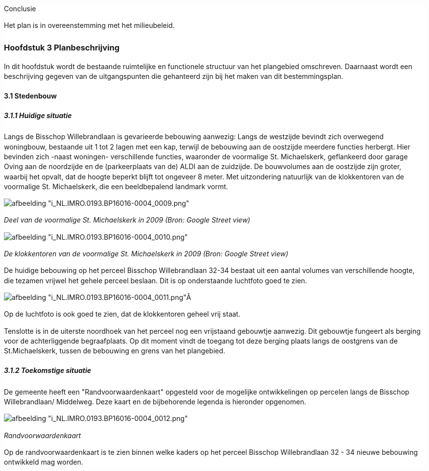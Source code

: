 Conclusie

Het plan is in overeenstemming met het milieubeleid.

### Hoofdstuk 3 Planbeschrijving

In dit hoofdstuk wordt de bestaande ruimtelijke en functionele structuur van het plangebied omschreven. Daarnaast wordt een beschrijving gegeven van de uitgangspunten die gehanteerd zijn bij het maken van dit bestemmingsplan.

#### 3\.1 Stedenbouw

##### 3\.1\.1 Huidige situatie

Langs de Bisschop Willebrandlaan is gevarieerde bebouwing aanwezig: Langs de westzijde bevindt zich overwegend woningbouw, bestaande uit 1 tot 2 lagen met een kap, terwijl de bebouwing aan de oostzijde meerdere functies herbergt. Hier bevinden zich \-naast woningen\- verschillende functies, waaronder de voormalige St. Michaelskerk, geflankeerd door garage Oving aan de noordzijde en de (parkeerplaats van de) ALDI aan de zuidzijde. De bouwvolumes aan de oostzijde zijn groter, waarbij het opvalt, dat de hoogte beperkt blijft tot ongeveer 8 meter. Met uitzondering natuurlijk van de klokkentoren van de voormalige St. Michaelskerk, die een beeldbepalend landmark vormt.

![afbeelding "i_NL.IMRO.0193.BP16016-0004_0009.png"](i_NL.IMRO.0193.BP16016-0004_0009.png)

*Deel van de voormalige St. Michaelskerk in 2009 (Bron: Google Street view)*

![afbeelding "i_NL.IMRO.0193.BP16016-0004_0010.png"](i_NL.IMRO.0193.BP16016-0004_0010.png)

*De klokkentoren van de voormalige St. Michaelskerk in 2009 (Bron: Google Street view)*

De huidige bebouwing op het perceel Bisschop Willebrandlaan 32\-34 bestaat uit een aantal volumes van verschillende hoogte, die tezamen vrijwel het gehele perceel beslaan. Dit is op onderstaande luchtfoto goed te zien.

![afbeelding "i_NL.IMRO.0193.BP16016-0004_0011.png"](i_NL.IMRO.0193.BP16016-0004_0011.png)Â

Op de luchtfoto is ook goed te zien, dat de klokkentoren geheel vrij staat.

Tenslotte is in de uiterste noordhoek van het perceel nog een vrijstaand gebouwtje aanwezig. Dit gebouwtje fungeert als berging voor de achterliggende begraafplaats. Op dit moment vindt de toegang tot deze berging plaats langs de oostgrens van de St.Michaelskerk, tussen de bebouwing en grens van het plangebied.

##### 3\.1\.2 Toekomstige situatie

De gemeente heeft een "Randvoorwaardenkaart" opgesteld voor de mogelijke ontwikkelingen op percelen langs de Bisschop Willebrandlaan/ Middelweg. Deze kaart en de bijbehorende legenda is hieronder opgenomen.

![afbeelding "i_NL.IMRO.0193.BP16016-0004_0012.png"](i_NL.IMRO.0193.BP16016-0004_0012.png)

*Randvoorwaardenkaart*

Op de randvoorwaardenkaart is te zien binnen welke kaders op het perceel Bisschop Willebrandlaan 32 \- 34 nieuwe bebouwing ontwikkeld mag worden.
